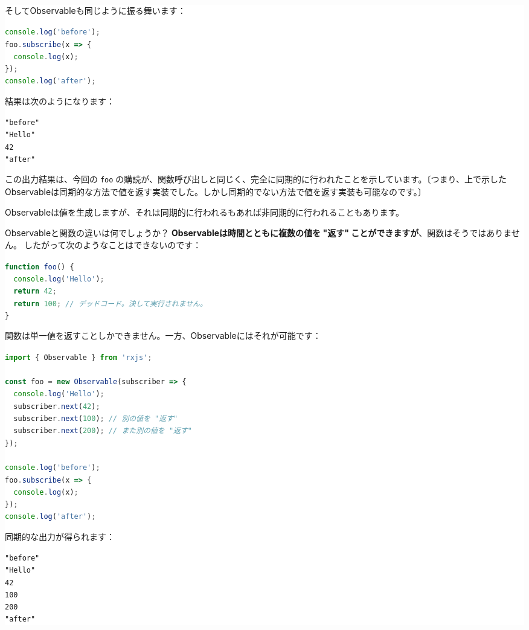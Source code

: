 そしてObservableも同じように振る舞います：

```js
console.log('before');
foo.subscribe(x => {
  console.log(x);
});
console.log('after');
```

結果は次のようになります：

```none
"before"
"Hello"
42
"after"
```

この出力結果は、今回の `foo` の購読が、関数呼び出しと同じく、完全に同期的に行われたことを示しています。〔つまり、上で示したObservableは同期的な方法で値を返す実装でした。しかし同期的でない方法で値を返す実装も可能なのです。〕

<span class="informal">Observableは値を生成しますが、それは同期的に行われるもあれば非同期的に行われることもあります。</span>

Observableと関数の違いは何でしょうか？
**Observableは時間とともに複数の値を "返す" ことができますが**、関数はそうではありません。
したがって次のようなことはできないのです：

```js
function foo() {
  console.log('Hello');
  return 42;
  return 100; // デッドコード。決して実行されません。
}
```

関数は単一値を返すことしかできません。一方、Observableにはそれが可能です：

```ts
import { Observable } from 'rxjs';

const foo = new Observable(subscriber => {
  console.log('Hello');
  subscriber.next(42);
  subscriber.next(100); // 別の値を "返す"
  subscriber.next(200); // また別の値を "返す"
});

console.log('before');
foo.subscribe(x => {
  console.log(x);
});
console.log('after');
```

同期的な出力が得られます：

```none
"before"
"Hello"
42
100
200
"after"
```

